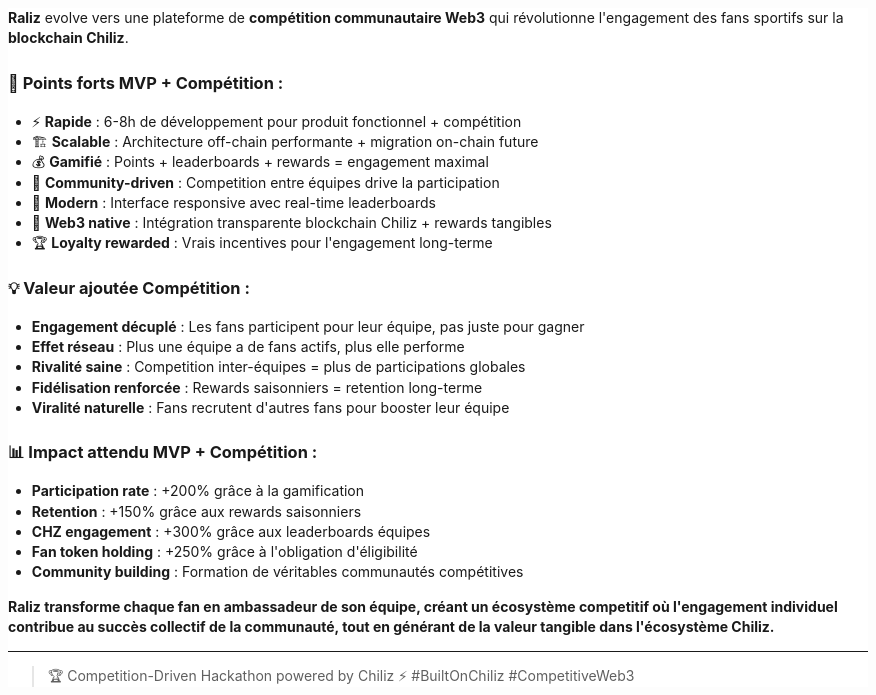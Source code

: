 **Raliz** evolve vers une plateforme de **compétition communautaire Web3** qui révolutionne l'engagement des fans sportifs sur la **blockchain Chiliz**. 

### 🚀 **Points forts MVP + Compétition :**
- ⚡ **Rapide** : 6-8h de développement pour produit fonctionnel + compétition
- 🏗️ **Scalable** : Architecture off-chain performante + migration on-chain future
- 💰 **Gamifié** : Points + leaderboards + rewards = engagement maximal
- 🎯 **Community-driven** : Competition entre équipes drive la participation
- 📱 **Modern** : Interface responsive avec real-time leaderboards
- 🔗 **Web3 native** : Intégration transparente blockchain Chiliz + rewards tangibles
- 🏆 **Loyalty rewarded** : Vrais incentives pour l'engagement long-terme

### 💡 **Valeur ajoutée Compétition :**
- **Engagement décuplé** : Les fans participent pour leur équipe, pas juste pour gagner
- **Effet réseau** : Plus une équipe a de fans actifs, plus elle performe
- **Rivalité saine** : Competition inter-équipes = plus de participations globales
- **Fidélisation renforcée** : Rewards saisonniers = retention long-terme
- **Viralité naturelle** : Fans recrutent d'autres fans pour booster leur équipe

### 📊 **Impact attendu MVP + Compétition :**
- **Participation rate** : +200% grâce à la gamification
- **Retention** : +150% grâce aux rewards saisonniers
- **CHZ engagement** : +300% grâce aux leaderboards équipes
- **Fan token holding** : +250% grâce à l'obligation d'éligibilité
- **Community building** : Formation de véritables communautés compétitives

**Raliz transforme chaque fan en ambassadeur de son équipe, créant un écosystème competitif où l'engagement individuel contribue au succès collectif de la communauté, tout en générant de la valeur tangible dans l'écosystème Chiliz.**

---

> 🏆 Competition-Driven Hackathon powered by Chiliz ⚡️ #BuiltOnChiliz #CompetitiveWeb3  